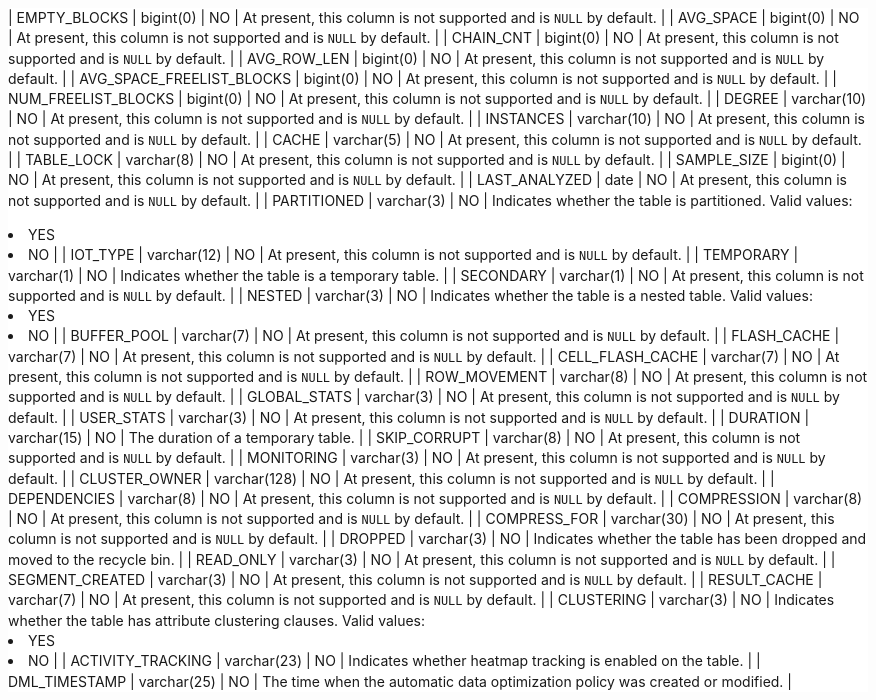 | EMPTY_BLOCKS | bigint(0) | NO | At present, this column is not supported and is `NULL` by default. |
| AVG_SPACE | bigint(0) | NO | At present, this column is not supported and is `NULL` by default. |
| CHAIN_CNT | bigint(0) | NO | At present, this column is not supported and is `NULL` by default. |
| AVG_ROW_LEN | bigint(0) | NO | At present, this column is not supported and is `NULL` by default. |
| AVG_SPACE_FREELIST_BLOCKS | bigint(0) | NO | At present, this column is not supported and is `NULL` by default. |
| NUM_FREELIST_BLOCKS | bigint(0) | NO | At present, this column is not supported and is `NULL` by default. |
| DEGREE | varchar(10) | NO | At present, this column is not supported and is `NULL` by default. |
| INSTANCES | varchar(10) | NO | At present, this column is not supported and is `NULL` by default. |
| CACHE | varchar(5) | NO | At present, this column is not supported and is `NULL` by default. |
| TABLE_LOCK | varchar(8) | NO | At present, this column is not supported and is `NULL` by default. |
| SAMPLE_SIZE | bigint(0) | NO | At present, this column is not supported and is `NULL` by default. |
| LAST_ANALYZED | date | NO | At present, this column is not supported and is `NULL` by default. |
| PARTITIONED | varchar(3) | NO | Indicates whether the table is partitioned. Valid values: <li> YES   <li> NO |
| IOT_TYPE | varchar(12) | NO | At present, this column is not supported and is `NULL` by default. |
| TEMPORARY | varchar(1) | NO | Indicates whether the table is a temporary table. |
| SECONDARY | varchar(1) | NO | At present, this column is not supported and is `NULL` by default. |
| NESTED | varchar(3) | NO | Indicates whether the table is a nested table. Valid values: <li> YES   <li> NO |
| BUFFER_POOL | varchar(7) | NO | At present, this column is not supported and is `NULL` by default. |
| FLASH_CACHE | varchar(7) | NO | At present, this column is not supported and is `NULL` by default. |
| CELL_FLASH_CACHE | varchar(7) | NO | At present, this column is not supported and is `NULL` by default. |
| ROW_MOVEMENT | varchar(8) | NO | At present, this column is not supported and is `NULL` by default. |
| GLOBAL_STATS | varchar(3) | NO | At present, this column is not supported and is `NULL` by default. |
| USER_STATS | varchar(3) | NO | At present, this column is not supported and is `NULL` by default. |
| DURATION | varchar(15) | NO | The duration of a temporary table. |
| SKIP_CORRUPT | varchar(8) | NO | At present, this column is not supported and is `NULL` by default. |
| MONITORING | varchar(3) | NO | At present, this column is not supported and is `NULL` by default. |
| CLUSTER_OWNER | varchar(128) | NO | At present, this column is not supported and is `NULL` by default. |
| DEPENDENCIES | varchar(8) | NO | At present, this column is not supported and is `NULL` by default. |
| COMPRESSION | varchar(8) | NO | At present, this column is not supported and is `NULL` by default. |
| COMPRESS_FOR | varchar(30) | NO | At present, this column is not supported and is `NULL` by default. |
| DROPPED | varchar(3) | NO | Indicates whether the table has been dropped and moved to the recycle bin. |
| READ_ONLY | varchar(3) | NO | At present, this column is not supported and is `NULL` by default. |
| SEGMENT_CREATED | varchar(3) | NO | At present, this column is not supported and is `NULL` by default. |
| RESULT_CACHE | varchar(7) | NO | At present, this column is not supported and is `NULL` by default. |
| CLUSTERING | varchar(3) | NO | Indicates whether the table has attribute clustering clauses. Valid values:<li>YES<li>NO |
| ACTIVITY_TRACKING | varchar(23) | NO | Indicates whether heatmap tracking is enabled on the table. |
| DML_TIMESTAMP | varchar(25) | NO | The time when the automatic data optimization policy was created or modified. |